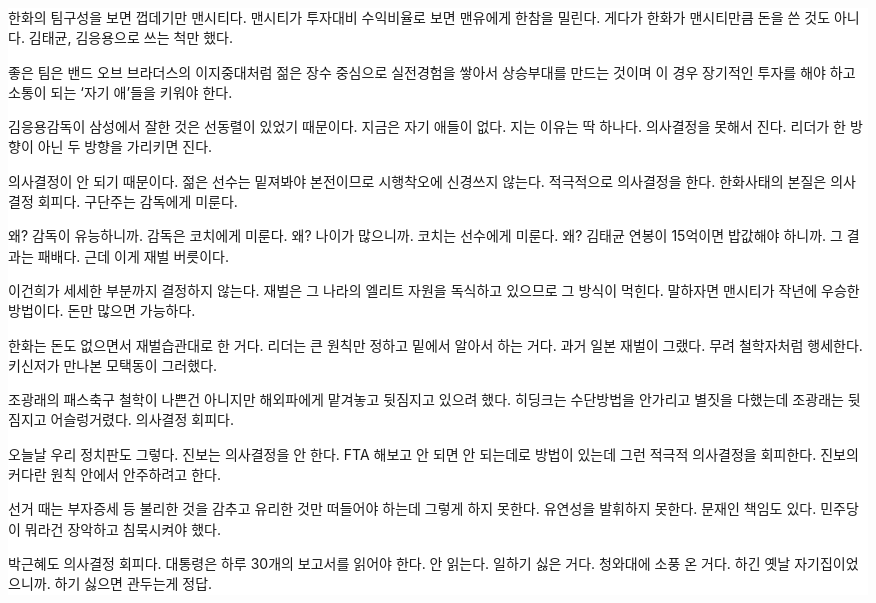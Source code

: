 
  


한화의 팀구성을 보면 껍데기만 맨시티다. 맨시티가 투자대비 수익비율로 보면 맨유에게 한참을 밀린다. 게다가 한화가 맨시티만큼 돈을 쓴 것도 아니다. 김태균, 김응용으로 쓰는 척만 했다.


  


좋은 팀은 밴드 오브 브라더스의 이지중대처럼 젊은 장수 중심으로 실전경험을 쌓아서 상승부대를 만드는 것이며 이 경우 장기적인 투자를 해야 하고 소통이 되는 ‘자기 애’들을 키워야 한다. 


  


김응용감독이 삼성에서 잘한 것은 선동렬이 있었기 때문이다. 지금은 자기 애들이 없다. 지는 이유는 딱 하나다. 의사결정을 못해서 진다. 리더가 한 방향이 아닌 두 방향을 가리키면 진다. 


  


의사결정이 안 되기 때문이다. 젊은 선수는 밑져봐야 본전이므로 시행착오에 신경쓰지 않는다. 적극적으로 의사결정을 한다. 한화사태의 본질은 의사결정 회피다. 구단주는 감독에게 미룬다. 


  


왜? 감독이 유능하니까. 감독은 코치에게 미룬다. 왜? 나이가 많으니까. 코치는 선수에게 미룬다. 왜? 김태균 연봉이 15억이면 밥값해야 하니까. 그 결과는 패배다. 근데 이게 재벌 버릇이다.


  


이건희가 세세한 부분까지 결정하지 않는다. 재벌은 그 나라의 엘리트 자원을 독식하고 있으므로 그 방식이 먹힌다. 말하자면 맨시티가 작년에 우승한 방법이다. 돈만 많으면 가능하다.


  


한화는 돈도 없으면서 재벌습관대로 한 거다. 리더는 큰 원칙만 정하고 밑에서 알아서 하는 거다. 과거 일본 재벌이 그랬다. 무려 철학자처럼 행세한다. 키신저가 만나본 모택동이 그러했다. 


  


조광래의 패스축구 철학이 나쁜건 아니지만 해외파에게 맡겨놓고 뒷짐지고 있으려 했다. 히딩크는 수단방법을 안가리고 별짓을 다했는데 조광래는 뒷짐지고 어슬렁거렸다. 의사결정 회피다.


  


오늘날 우리 정치판도 그렇다. 진보는 의사결정을 안 한다. FTA 해보고 안 되면 안 되는데로 방법이 있는데 그런 적극적 의사결정을 회피한다. 진보의 커다란 원칙 안에서 안주하려고 한다. 


  


선거 때는 부자증세 등 불리한 것을 감추고 유리한 것만 떠들어야 하는데 그렇게 하지 못한다. 유연성을 발휘하지 못한다. 문재인 책임도 있다. 민주당이 뭐라건 장악하고 침묵시켜야 했다. 


  


박근혜도 의사결정 회피다. 대통령은 하루 30개의 보고서를 읽어야 한다. 안 읽는다. 일하기 싫은 거다. 청와대에 소풍 온 거다. 하긴 옛날 자기집이었으니까. 하기 싫으면 관두는게 정답.

